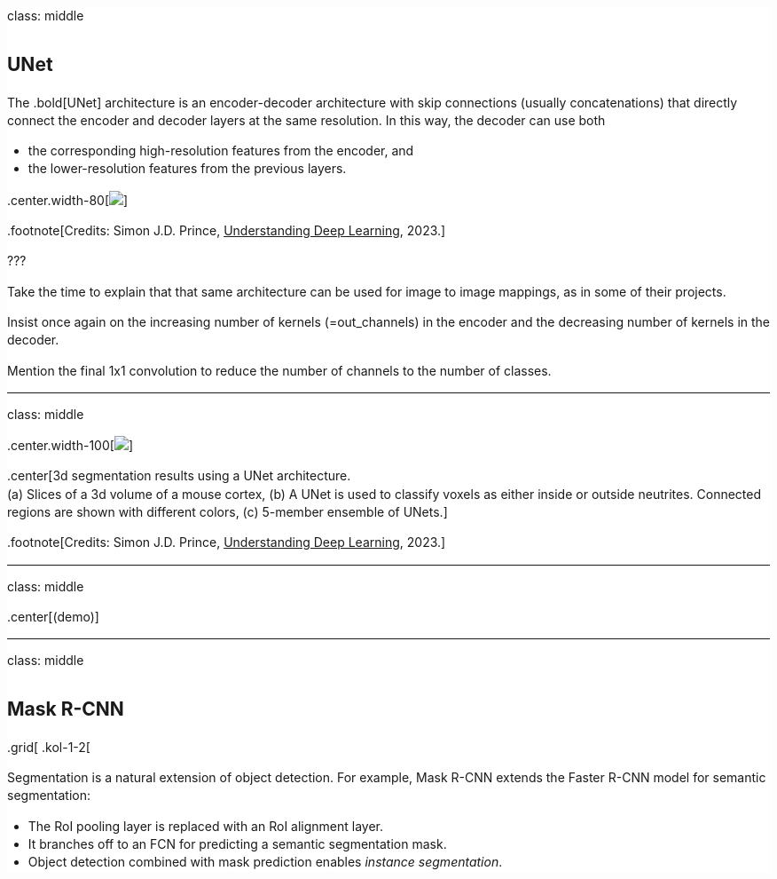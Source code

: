 
class: middle

## UNet

The .bold[UNet] architecture is an encoder-decoder architecture with skip connections (usually concatenations) that directly connect the encoder and decoder layers at the same resolution. In this way, the decoder can use both
- the corresponding high-resolution features from the encoder, and
- the lower-resolution features from the previous layers.

.center.width-80[![](figures/lec6/ResidualUNet.svg)]

.footnote[Credits: Simon J.D. Prince, [Understanding Deep Learning](https://udlbook.github.io/udlbook/), 2023.]

???

Take the time to explain that that same architecture can be used for image to image mappings, as in some of their projects.

Insist once again on the increasing number of kernels (=out_channels) in the encoder and the decreasing number of kernels in the decoder.

Mention the final 1x1 convolution to reduce the number of channels to the number of classes.

---

class: middle

.center.width-100[![](figures/lec6/ResidualUNetResults.svg)]

.center[3d segmentation results using a UNet architecture.<br> (a) Slices of a 3d volume of a mouse cortex, (b) A UNet is used to classify voxels as either inside or outside neutrites. Connected regions are shown with different colors, (c) 5-member ensemble of UNets.]


.footnote[Credits: Simon J.D. Prince, [Understanding Deep Learning](https://udlbook.github.io/udlbook/), 2023.]

---

class: middle

.center[(demo)]

---

class: middle

## Mask R-CNN

.grid[
.kol-1-2[

Segmentation is a natural extension of object detection. For example, Mask R-CNN extends the Faster R-CNN model for semantic segmentation: 
- The RoI pooling layer is replaced with an RoI alignment layer. 
- It branches off to an FCN for predicting a semantic segmentation mask.
- Object detection combined with mask prediction enables *instance segmentation*.
